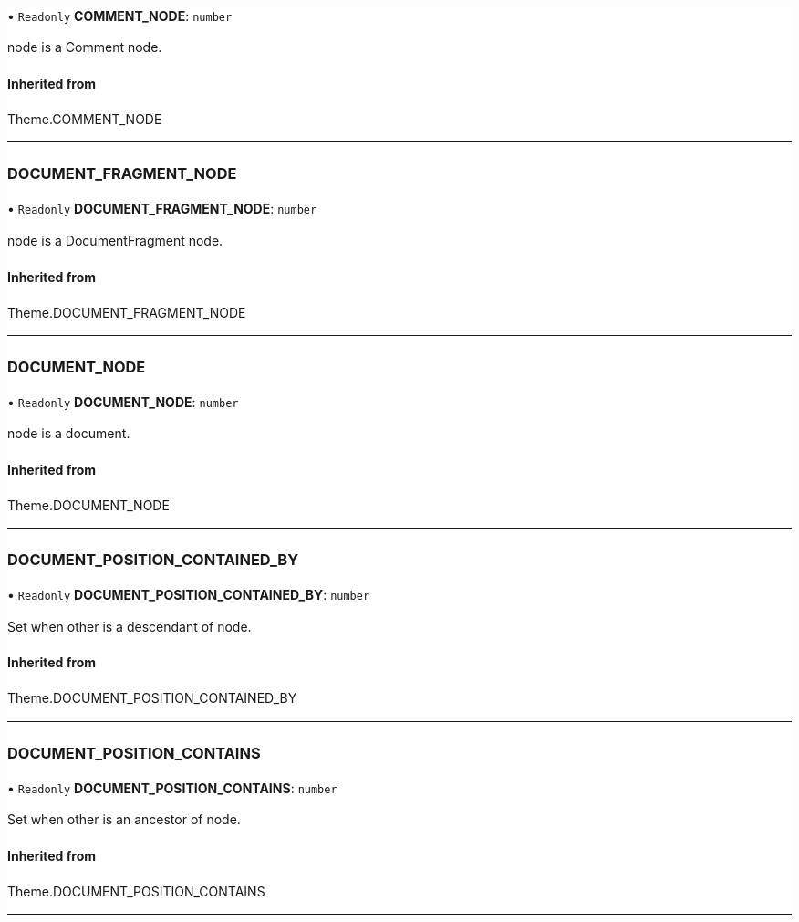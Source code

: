 • `Readonly` **COMMENT\_NODE**: `number`

node is a Comment node.

#### Inherited from

Theme.COMMENT\_NODE

___

### DOCUMENT\_FRAGMENT\_NODE

• `Readonly` **DOCUMENT\_FRAGMENT\_NODE**: `number`

node is a DocumentFragment node.

#### Inherited from

Theme.DOCUMENT\_FRAGMENT\_NODE

___

### DOCUMENT\_NODE

• `Readonly` **DOCUMENT\_NODE**: `number`

node is a document.

#### Inherited from

Theme.DOCUMENT\_NODE

___

### DOCUMENT\_POSITION\_CONTAINED\_BY

• `Readonly` **DOCUMENT\_POSITION\_CONTAINED\_BY**: `number`

Set when other is a descendant of node.

#### Inherited from

Theme.DOCUMENT\_POSITION\_CONTAINED\_BY

___

### DOCUMENT\_POSITION\_CONTAINS

• `Readonly` **DOCUMENT\_POSITION\_CONTAINS**: `number`

Set when other is an ancestor of node.

#### Inherited from

Theme.DOCUMENT\_POSITION\_CONTAINS

___
